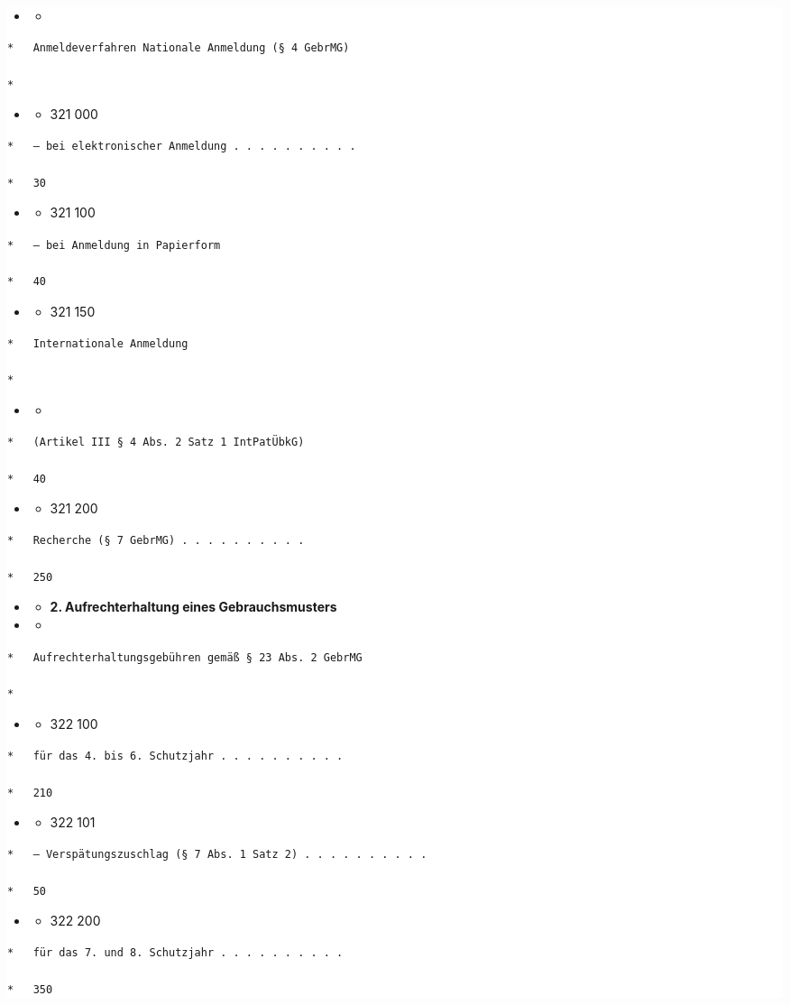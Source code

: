 
*    *
    *   Anmeldeverfahren Nationale Anmeldung (§ 4 GebrMG)

    *

*    *   321 000

    *   – bei elektronischer Anmeldung . . . . . . . . . .

    *   30


*    *   321 100

    *   – bei Anmeldung in Papierform

    *   40


*    *   321 150

    *   Internationale Anmeldung

    *

*    *
    *   (Artikel III § 4 Abs. 2 Satz 1 IntPatÜbkG)

    *   40


*    *   321 200

    *   Recherche (§ 7 GebrMG) . . . . . . . . . .

    *   250


*    *   **2. Aufrechterhaltung eines Gebrauchsmusters**


*    *
    *   Aufrechterhaltungsgebühren gemäß § 23 Abs. 2 GebrMG

    *

*    *   322 100

    *   für das 4. bis 6. Schutzjahr . . . . . . . . . .

    *   210


*    *   322 101

    *   – Verspätungszuschlag (§ 7 Abs. 1 Satz 2) . . . . . . . . . .

    *   50


*    *   322 200

    *   für das 7. und 8. Schutzjahr . . . . . . . . . .

    *   350
